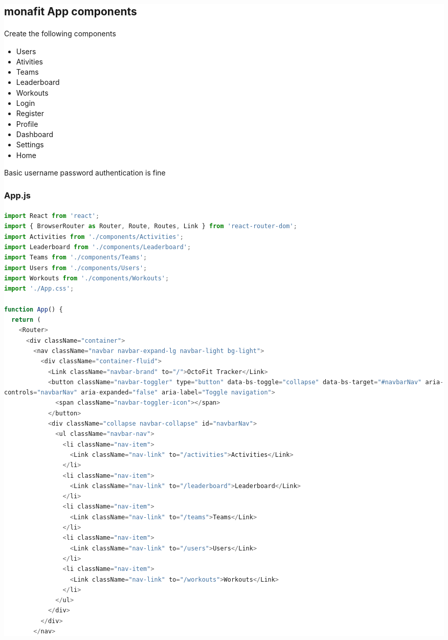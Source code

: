 ```json
```

## monafit App components

Create the following components

- Users
- Ativities
- Teams
- Leaderboard
- Workouts
- Login
- Register
- Profile
- Dashboard
- Settings
- Home

Basic username password authentication is fine

### App.js

```javascript
import React from 'react';
import { BrowserRouter as Router, Route, Routes, Link } from 'react-router-dom';
import Activities from './components/Activities';
import Leaderboard from './components/Leaderboard';
import Teams from './components/Teams';
import Users from './components/Users';
import Workouts from './components/Workouts';
import './App.css';

function App() {
  return (
    <Router>
      <div className="container">
        <nav className="navbar navbar-expand-lg navbar-light bg-light">
          <div className="container-fluid">
            <Link className="navbar-brand" to="/">OctoFit Tracker</Link>
            <button className="navbar-toggler" type="button" data-bs-toggle="collapse" data-bs-target="#navbarNav" aria-controls="navbarNav" aria-expanded="false" aria-label="Toggle navigation">
              <span className="navbar-toggler-icon"></span>
            </button>
            <div className="collapse navbar-collapse" id="navbarNav">
              <ul className="navbar-nav">
                <li className="nav-item">
                  <Link className="nav-link" to="/activities">Activities</Link>
                </li>
                <li className="nav-item">
                  <Link className="nav-link" to="/leaderboard">Leaderboard</Link>
                </li>
                <li className="nav-item">
                  <Link className="nav-link" to="/teams">Teams</Link>
                </li>
                <li className="nav-item">
                  <Link className="nav-link" to="/users">Users</Link>
                </li>
                <li className="nav-item">
                  <Link className="nav-link" to="/workouts">Workouts</Link>
                </li>
              </ul>
            </div>
          </div>
        </nav>
```